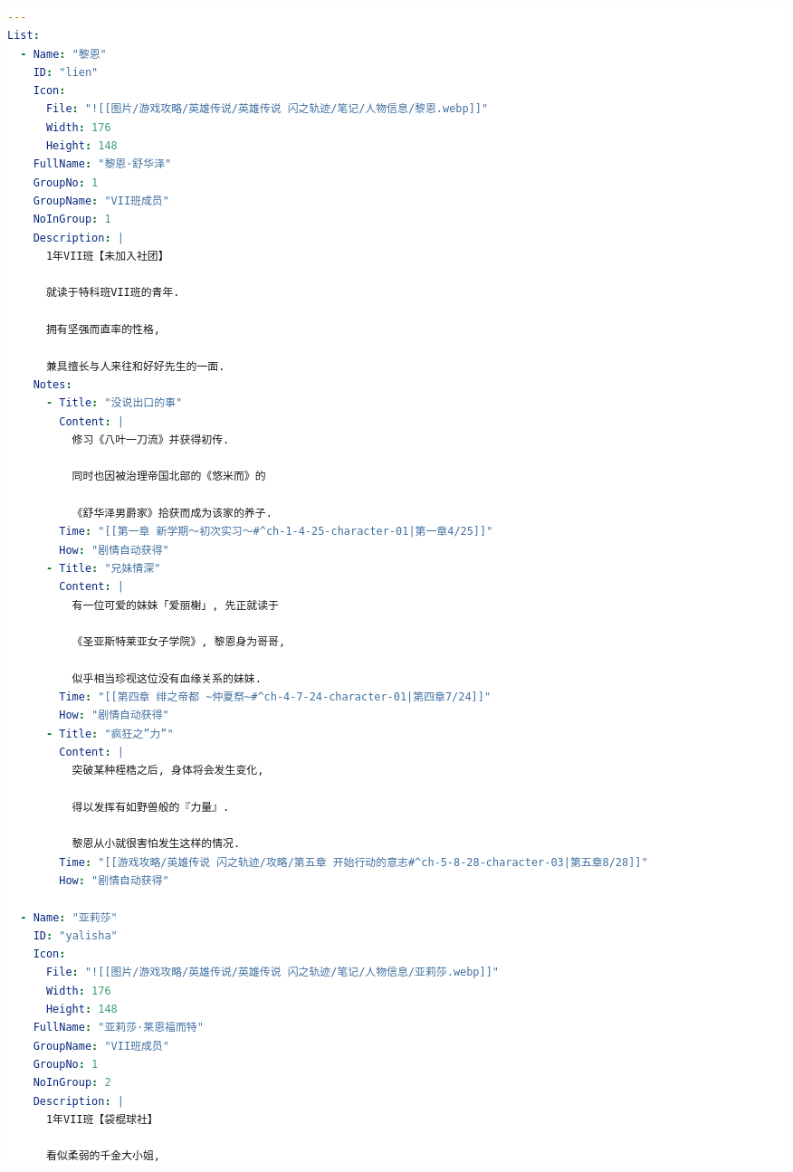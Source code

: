 ```yaml
---
List:
  - Name: "黎恩"
    ID: "lien"
    Icon:
      File: "![[图片/游戏攻略/英雄传说/英雄传说 闪之轨迹/笔记/人物信息/黎恩.webp]]"
      Width: 176
      Height: 148
    FullName: "黎恩·舒华泽"
    GroupNo: 1
    GroupName: "VII班成员"
    NoInGroup: 1
    Description: |
      1年VII班【未加入社团】
      
      就读于特科班VII班的青年.
      
      拥有坚强而直率的性格,
      
      兼具擅长与人来往和好好先生的一面.
    Notes:
      - Title: "没说出口的事"
        Content: |
          修习《八叶一刀流》并获得初传.
          
          同时也因被治理帝国北部的《悠米而》的
          
          《舒华泽男爵家》拾获而成为该家的养子.
        Time: "[[第一章 新学期～初次实习～#^ch-1-4-25-character-01|第一章4/25]]"
        How: "剧情自动获得"
      - Title: "兄妹情深"
        Content: |
          有一位可爱的妹妹「爱丽榭」, 先正就读于
          
          《圣亚斯特莱亚女子学院》, 黎恩身为哥哥,
          
          似乎相当珍视这位没有血缘关系的妹妹.
        Time: "[[第四章 绯之帝都 ~仲夏祭~#^ch-4-7-24-character-01|第四章7/24]]"
        How: "剧情自动获得"
      - Title: "疯狂之”力”"
        Content: |
          突破某种桎梏之后, 身体将会发生变化,
          
          得以发挥有如野兽般的『力量』.
          
          黎恩从小就很害怕发生这样的情况.
        Time: "[[游戏攻略/英雄传说 闪之轨迹/攻略/第五章 开始行动的意志#^ch-5-8-28-character-03|第五章8/28]]"
        How: "剧情自动获得"

  - Name: "亚莉莎"
    ID: "yalisha"
    Icon: 
      File: "![[图片/游戏攻略/英雄传说/英雄传说 闪之轨迹/笔记/人物信息/亚莉莎.webp]]"
      Width: 176
      Height: 148
    FullName: "亚莉莎·莱恩福而特"
    GroupName: "VII班成员"
    GroupNo: 1
    NoInGroup: 2
    Description: |
      1年VII班【袋棍球社】
      
      看似柔弱的千金大小姐,
```